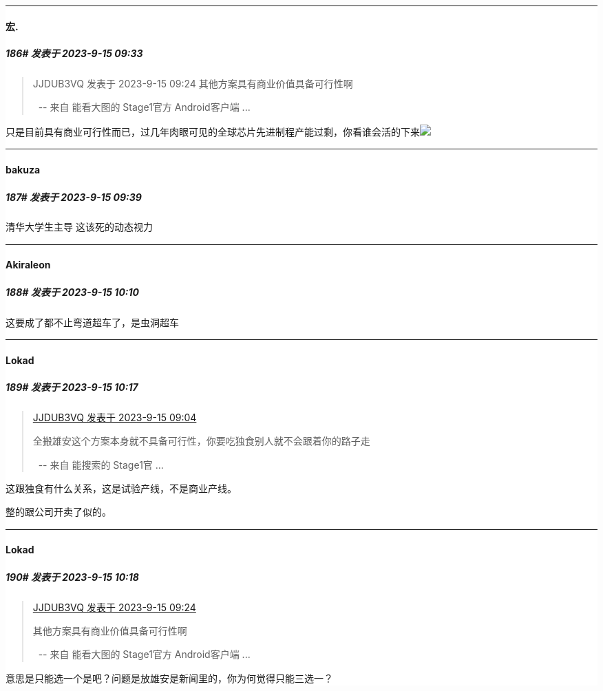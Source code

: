 *****

####  宏.  
##### 186#       发表于 2023-9-15 09:33

<blockquote>JJDUB3VQ 发表于 2023-9-15 09:24
其他方案具有商业价值具备可行性啊

  -- 来自 能看大图的 Stage1官方 Android客户端 ...</blockquote>
只是目前具有商业可行性而已，过几年肉眼可见的全球芯片先进制程产能过剩，你看谁会活的下来<img src="https://static.saraba1st.com/image/smiley/face2017/067.png" referrerpolicy="no-referrer">


*****

####  bakuza  
##### 187#       发表于 2023-9-15 09:39

清华大学生主导 这该死的动态视力


*****

####  Akiraleon  
##### 188#       发表于 2023-9-15 10:10

这要成了都不止弯道超车了，是虫洞超车


*****

####  Lokad  
##### 189#       发表于 2023-9-15 10:17

<blockquote><a href="httphttps://bbs.saraba1st.com/2b/forum.php?mod=redirect&amp;goto=findpost&amp;pid=62412866&amp;ptid=2152502" target="_blank">JJDUB3VQ 发表于 2023-9-15 09:04</a>

全搬雄安这个方案本身就不具备可行性，你要吃独食别人就不会跟着你的路子走

  -- 来自 能搜索的 Stage1官 ...</blockquote>
这跟独食有什么关系，这是试验产线，不是商业产线。

整的跟公司开卖了似的。

*****

####  Lokad  
##### 190#       发表于 2023-9-15 10:18

<blockquote><a href="httphttps://bbs.saraba1st.com/2b/forum.php?mod=redirect&amp;goto=findpost&amp;pid=62413145&amp;ptid=2152502" target="_blank">JJDUB3VQ 发表于 2023-9-15 09:24</a>

其他方案具有商业价值具备可行性啊

  -- 来自 能看大图的 Stage1官方 Android客户端 ...</blockquote>
意思是只能选一个是吧？问题是放雄安是新闻里的，你为何觉得只能三选一？

